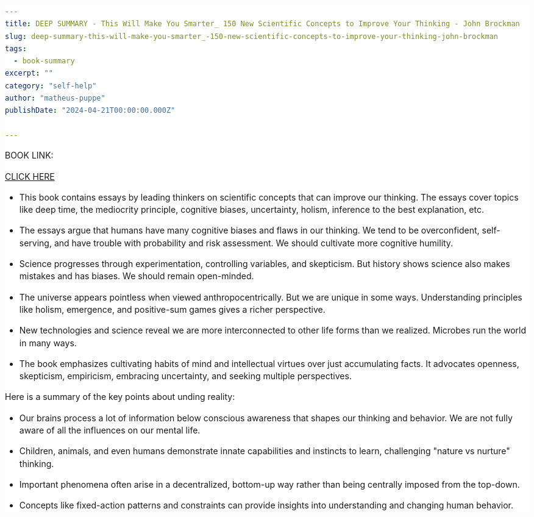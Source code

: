 ```yaml
---
title: DEEP SUMMARY - This Will Make You Smarter_ 150 New Scientific Concepts to Improve Your Thinking - John Brockman
slug: deep-summary-this-will-make-you-smarter_-150-new-scientific-concepts-to-improve-your-thinking-john-brockman
tags: 
  - book-summary
excerpt: ""
category: "self-help"
author: "matheus-puppe"
publishDate: "2024-04-21T00:00:00.000Z"

---
```


BOOK LINK:

[CLICK HERE](https://www.amazon.com/gp/search?ie=UTF8&tag=matheuspupp0a-20&linkCode=ur2&linkId=4410b525877ab397377c2b5e60711c1a&camp=1789&creative=9325&index=books&keywords=this-will-make-you-smarter_-150-new-scientific-concepts-to-improve-your-thinking-john-brockman)



 

- This book contains essays by leading thinkers on scientific concepts that can improve our thinking. The essays cover topics like deep time, the mediocrity principle, cognitive biases, uncertainty, holism, inference to the best explanation, etc. 

- The essays argue that humans have many cognitive biases and flaws in our thinking. We tend to be overconfident, self-serving, and have trouble with probability and risk assessment. We should cultivate more cognitive humility. 

- Science progresses through experimentation, controlling variables, and skepticism. But history shows science also makes mistakes and has biases. We should remain open-minded.

- The universe appears pointless when viewed anthropocentrically. But we are unique in some ways. Understanding principles like holism, emergence, and positive-sum games gives a richer perspective. 

- New technologies and science reveal we are more interconnected to other life forms than we realized. Microbes run the world in many ways. 

- The book emphasizes cultivating habits of mind and intellectual virtues over just accumulating facts. It advocates openness, skepticism, empiricism, embracing uncertainty, and seeking multiple perspectives.

 Here is a summary of the key points about unding reality:

- Our brains process a lot of information below conscious awareness that shapes our thinking and behavior. We are not fully aware of all the influences on our mental life.

- Children, animals, and even humans demonstrate innate capabilities and instincts to learn, challenging "nature vs nurture" thinking. 

- Important phenomena often arise in a decentralized, bottom-up way rather than being centrally imposed from the top-down.

- Concepts like fixed-action patterns and constraints can provide insights into understanding and changing human behavior. 
